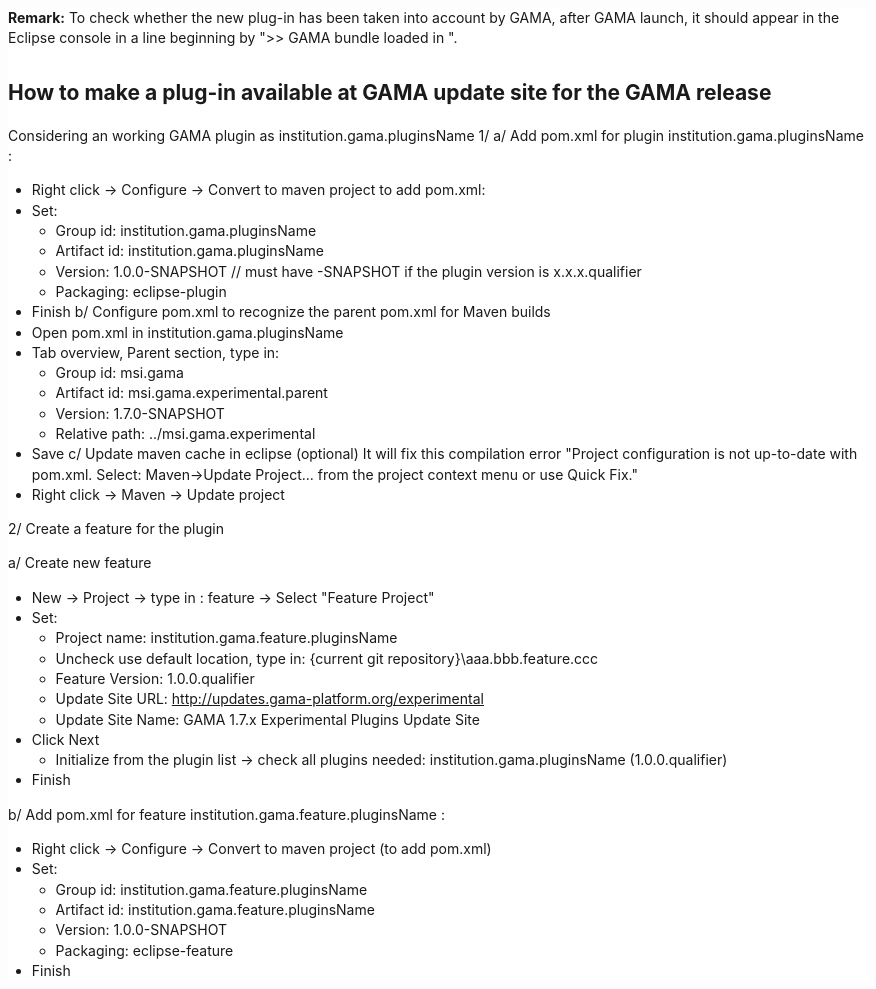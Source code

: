**Remark:** To check whether the new plug-in has been taken into account by GAMA, after GAMA launch, it should appear in the Eclipse console in a line beginning by ">> GAMA bundle loaded in ".





## How to make a plug-in available at GAMA update site for the GAMA release 
Considering an working GAMA plugin as institution.gama.pluginsName
1/
a/ Add pom.xml for plugin institution.gama.pluginsName :
* Right click -> Configure -> Convert to maven project to add pom.xml:
* Set:
  * Group id: institution.gama.pluginsName
  * Artifact id: institution.gama.pluginsName
  * Version: 1.0.0-SNAPSHOT // must have -SNAPSHOT if the plugin version is x.x.x.qualifier
  * Packaging: eclipse-plugin
* Finish
b/ Configure pom.xml to recognize the parent pom.xml for Maven builds
* Open pom.xml in institution.gama.pluginsName
* Tab overview, Parent section, type in:
  * Group id: msi.gama
  * Artifact id: msi.gama.experimental.parent
  * Version: 1.7.0-SNAPSHOT
  * Relative path: ../msi.gama.experimental
* Save
c/ Update maven cache in eclipse (optional)
It will fix this compilation error "Project configuration is not up-to-date with pom.xml. Select: Maven->Update Project... from the project context menu or use Quick Fix."
* Right click -> Maven -> Update project


2/ Create a feature for the plugin

a/ Create new feature
* New -> Project -> type in : feature -> Select "Feature Project"
* Set:
  * Project name: institution.gama.feature.pluginsName
  * Uncheck use default location, type in: {current git repository}\aaa.bbb.feature.ccc 
  * Feature Version: 1.0.0.qualifier
  * Update Site URL: http://updates.gama-platform.org/experimental
  * Update Site Name: GAMA 1.7.x Experimental Plugins Update Site
* Click Next
  * Initialize from the plugin list -> check all plugins needed:
    institution.gama.pluginsName (1.0.0.qualifier)
* Finish

b/  Add pom.xml for feature institution.gama.feature.pluginsName :

* Right click -> Configure -> Convert to maven project (to add pom.xml)
* Set:
  * Group id: institution.gama.feature.pluginsName
  * Artifact id: institution.gama.feature.pluginsName
  * Version: 1.0.0-SNAPSHOT 
  * Packaging: eclipse-feature
* Finish
